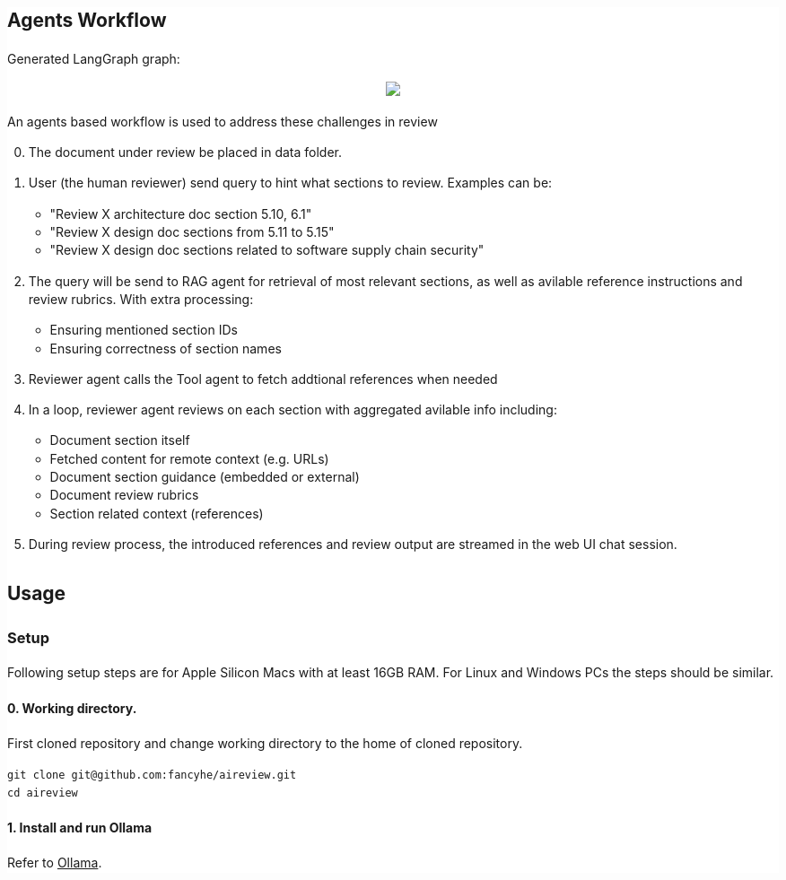 
## Agents Workflow

Generated LangGraph graph:

<div align="center">
<image src="./graph.png" width="400"/>
</div>

An agents based workflow is used to address these challenges in review

0. The document under review be placed in data folder.
1. User (the human reviewer) send query to hint what sections to review. Examples can be:

    - "Review X architecture doc section 5.10, 6.1"
    - "Review X design doc sections from 5.11 to 5.15"
    - "Review X design doc sections related to software supply chain security"

2. The query will be send to RAG agent for retrieval of most relevant sections, as well as avilable reference instructions and review rubrics. With extra processing:

    - Ensuring mentioned section IDs 
    - Ensuring correctness of section names

3. Reviewer agent calls the Tool agent to fetch addtional references when needed

4. In a loop, reviewer agent reviews on each section with aggregated avilable info including:

    - Document section itself
    - Fetched content for remote context (e.g. URLs)
    - Document section guidance (embedded or external)
    - Document review rubrics
    - Section related context (references)

5. During review process, the introduced references and review output are streamed in the web UI chat session.

## Usage

### Setup

Following setup steps are for Apple Silicon Macs with at least 16GB RAM. For Linux and Windows PCs the steps should be similar. 

#### 0. Working directory.

First cloned repository and change working directory to the home of cloned repository.

```shell
git clone git@github.com:fancyhe/aireview.git
cd aireview
```

#### 1. Install and run Ollama

Refer to [Ollama](https://github.com/ollama/ollama).
